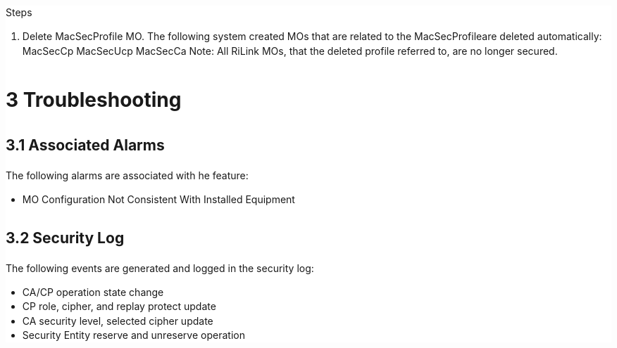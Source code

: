 Steps

1. Delete MacSecProfile MO. The following system created MOs that are related to the MacSecProfileare deleted automatically: MacSecCp MacSecUcp MacSecCa Note: All RiLink MOs, that the deleted profile referred to, are no longer secured.

# 3 Troubleshooting

## 3.1 Associated Alarms

The following alarms are associated with he feature:

- MO Configuration Not Consistent With Installed Equipment

## 3.2 Security Log

The following events are generated and logged in the security log:

- CA/CP operation state change
- CP role, cipher, and replay protect update
- CA security level, selected cipher update
- Security Entity reserve and unreserve operation